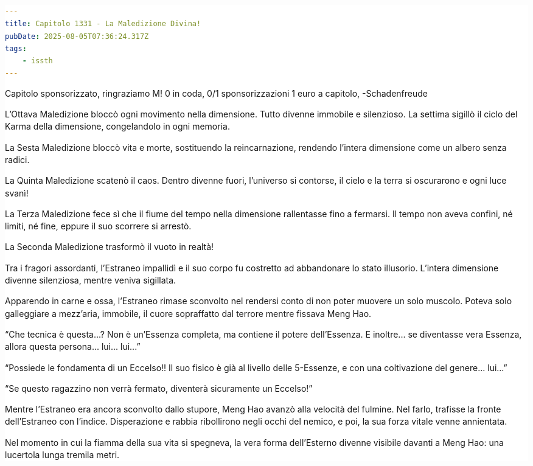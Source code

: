 ```yaml
---
title: Capitolo 1331 - La Maledizione Divina!
pubDate: 2025-08-05T07:36:24.317Z
tags:
    - issth
---
```



Capitolo sponsorizzato, ringraziamo M!
0 in coda,
0/1 sponsorizzazioni 1 euro a capitolo,
-Schadenfreude


L’Ottava Maledizione bloccò ogni movimento nella dimensione. Tutto divenne immobile e silenzioso. La settima sigillò il ciclo del Karma della dimensione, congelandolo in ogni memoria.


La Sesta Maledizione bloccò vita e morte, sostituendo la reincarnazione, rendendo l’intera dimensione come un albero senza radici.


La Quinta Maledizione scatenò il caos. Dentro divenne fuori, l’universo si contorse, il cielo e la terra si oscurarono e ogni luce svanì!


La Terza Maledizione fece sì che il fiume del tempo nella dimensione rallentasse fino a fermarsi. Il tempo non aveva confini, né limiti, né fine, eppure il suo scorrere si arrestò.


La Seconda Maledizione trasformò il vuoto in realtà!


Tra i fragori assordanti, l’Estraneo impallidì e il suo corpo fu costretto ad abbandonare lo stato illusorio. L’intera dimensione divenne silenziosa, mentre veniva sigillata.


Apparendo in carne e ossa, l’Estraneo rimase sconvolto nel rendersi conto di non poter muovere un solo muscolo. Poteva solo galleggiare a mezz’aria, immobile, il cuore sopraffatto dal terrore mentre fissava Meng Hao.


“Che tecnica è questa...? Non è un’Essenza completa, ma contiene il potere dell’Essenza. E inoltre... se diventasse vera Essenza, allora questa persona... lui... lui...”


“Possiede le fondamenta di un Eccelso!! Il suo fisico è già al livello delle 5-Essenze, e con una coltivazione del genere... lui...”


“Se questo ragazzino non verrà fermato, diventerà sicuramente un Eccelso!”  


Mentre l’Estraneo era ancora sconvolto dallo stupore, Meng Hao avanzò alla velocità del fulmine. Nel farlo, trafisse la fronte dell’Estraneo con l’indice. Disperazione e rabbia ribollirono negli occhi del nemico, e poi, la sua forza vitale venne annientata.


Nel momento in cui la fiamma della sua vita si spegneva, la vera forma dell’Esterno divenne visibile davanti a Meng Hao: una lucertola lunga tremila metri.
